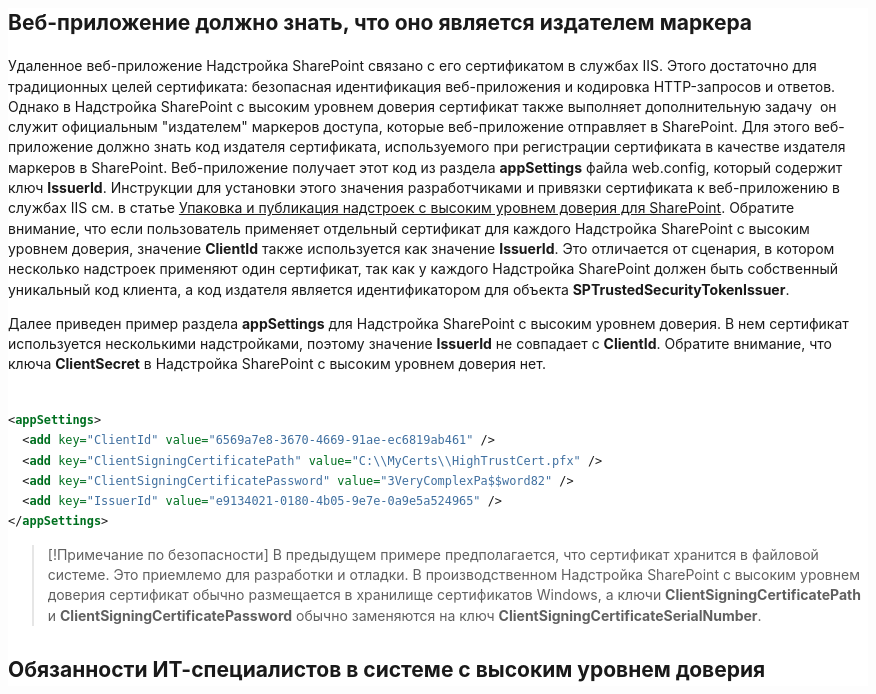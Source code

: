     
    

## Веб-приложение должно знать, что оно является издателем маркера
<a name="AppIsTokenIssuer"> </a>

Удаленное веб-приложение Надстройка SharePoint связано с его сертификатом в службах IIS. Этого достаточно для традиционных целей сертификата: безопасная идентификация веб-приложения и кодировка HTTP-запросов и ответов. Однако в Надстройка SharePoint с высоким уровнем доверия сертификат также выполняет дополнительную задачу  он служит официальным "издателем" маркеров доступа, которые веб-приложение отправляет в SharePoint. Для этого веб-приложение должно знать код издателя сертификата, используемого при регистрации сертификата в качестве издателя маркеров в SharePoint. Веб-приложение получает этот код из раздела **appSettings** файла web.config, который содержит ключ **IssuerId**. Инструкции для установки этого значения разработчиками и привязки сертификата к веб-приложению в службах IIS см. в статье  [Упаковка и публикация надстроек с высоким уровнем доверия для SharePoint](package-and-publish-high-trust-sharepoint-add-ins.md). Обратите внимание, что если пользователь применяет отдельный сертификат для каждого Надстройка SharePoint с высоким уровнем доверия, значение **ClientId** также используется как значение **IssuerId**. Это отличается от сценария, в котором несколько надстроек применяют один сертификат, так как у каждого Надстройка SharePoint должен быть собственный уникальный код клиента, а код издателя является идентификатором для объекта **SPTrustedSecurityTokenIssuer**.
  
    
    
Далее приведен пример раздела **appSettings** для Надстройка SharePoint с высоким уровнем доверия. В нем сертификат используется несколькими надстройками, поэтому значение **IssuerId** не совпадает с **ClientId**. Обратите внимание, что ключа **ClientSecret** в Надстройка SharePoint с высоким уровнем доверия нет.
  
    
    



```XML

<appSettings>
  <add key="ClientId" value="6569a7e8-3670-4669-91ae-ec6819ab461" />
  <add key="ClientSigningCertificatePath" value="C:\\MyCerts\\HighTrustCert.pfx" />
  <add key="ClientSigningCertificatePassword" value="3VeryComplexPa$$word82" />
  <add key="IssuerId" value="e9134021-0180-4b05-9e7e-0a9e5a524965" />
</appSettings>

```


> [!Примечание по безопасности]
> В предыдущем примере предполагается, что сертификат хранится в файловой системе. Это приемлемо для разработки и отладки. В производственном Надстройка SharePoint с высоким уровнем доверия сертификат обычно размещается в хранилище сертификатов Windows, а ключи **ClientSigningCertificatePath** и **ClientSigningCertificatePassword** обычно заменяются на ключ **ClientSigningCertificateSerialNumber**. 
  
    
    


## Обязанности ИТ-специалистов в системе с высоким уровнем доверия
<a name="ITPro"> </a>
